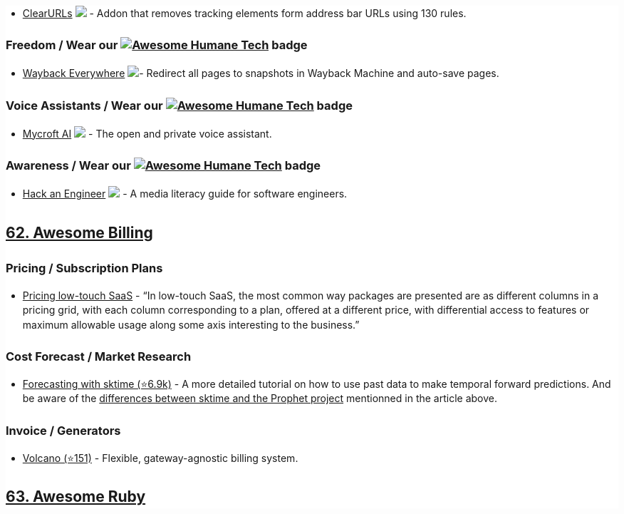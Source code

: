 *   [ClearURLs](https://addons.mozilla.org/en-US/firefox/addon/clearurls/) [<img src="https://raw.githubusercontent.com/humanetech-community/awesome-humane-tech/main/logo/gitlab.svg?sanitize=true" width="16"/>](https://gitlab.com/KevinRoebert/ClearUrls/blob/master/README.md) - Addon that removes tracking elements form address bar URLs using 130 rules.

### Freedom / Wear our   [![Awesome Humane Tech](https://raw.githubusercontent.com/humanetech-community/awesome-humane-tech/main/humane-tech-badge.svg?sanitize=true)](https://github.com/humanetech-community/awesome-humane-tech)   badge

*   [Wayback Everywhere](https://gitlab.com/gkrishnaks/WaybackEverywhere-Firefox/blob/master/README.md) [<img src="https://raw.githubusercontent.com/humanetech-community/awesome-humane-tech/main/logo/gitlab.svg?sanitize=true" width="16"/>](https://gitlab.com/gkrishnaks/WaybackEverywhere-Firefox)- Redirect all pages to snapshots in Wayback Machine and auto-save pages.

### Voice Assistants / Wear our   [![Awesome Humane Tech](https://raw.githubusercontent.com/humanetech-community/awesome-humane-tech/main/humane-tech-badge.svg?sanitize=true)](https://github.com/humanetech-community/awesome-humane-tech)   badge

*   [Mycroft AI](https://mycroft.ai/) [<img src="https://raw.githubusercontent.com/humanetech-community/awesome-humane-tech/main/logo/github.svg?sanitize=true" width="16"/>](https://github.com/MycroftAI) - The open and private voice assistant.

### Awareness / Wear our   [![Awesome Humane Tech](https://raw.githubusercontent.com/humanetech-community/awesome-humane-tech/main/humane-tech-badge.svg?sanitize=true)](https://github.com/humanetech-community/awesome-humane-tech)   badge

*   [Hack an Engineer](https://www.nemil.com/musings/hack-an-engineer.html) [<img src="https://raw.githubusercontent.com/humanetech-community/awesome-humane-tech/main/logo/github.svg?sanitize=true" width="16"/>](https://github.com/nemild/hack-the-media/blob/master/software-engineers-media-guide.md) - A media literacy guide for software engineers.

## [62. Awesome Billing](/content/kdeldycke/awesome-billing/week/README.md)

### Pricing / Subscription Plans

*   [Pricing low-touch SaaS](https://stripe.com/en-in/atlas/guides/saas-pricing) - “In low-touch SaaS, the most common way packages are presented are as different columns in a pricing grid, with each column corresponding to a plan, offered at a different price, with differential access to features or maximum allowable usage along some axis interesting to the business.”

### Cost Forecast / Market Research

*   [Forecasting with sktime (⭐6.9k)](https://github.com/alan-turing-institute/sktime/blob/master/examples/01_forecasting.ipynb) - A more detailed tutorial on how to use past data to make temporal forward predictions. And be aware of the [differences between sktime and the Prophet project](https://news.ycombinator.com/item?id=24543861) mentionned in the article above.

### Invoice / Generators

*   [Volcano (⭐151)](https://github.com/volcano/volcano) - Flexible, gateway-agnostic billing system.

## [63. Awesome Ruby](/content/markets/awesome-ruby/week/README.md)
